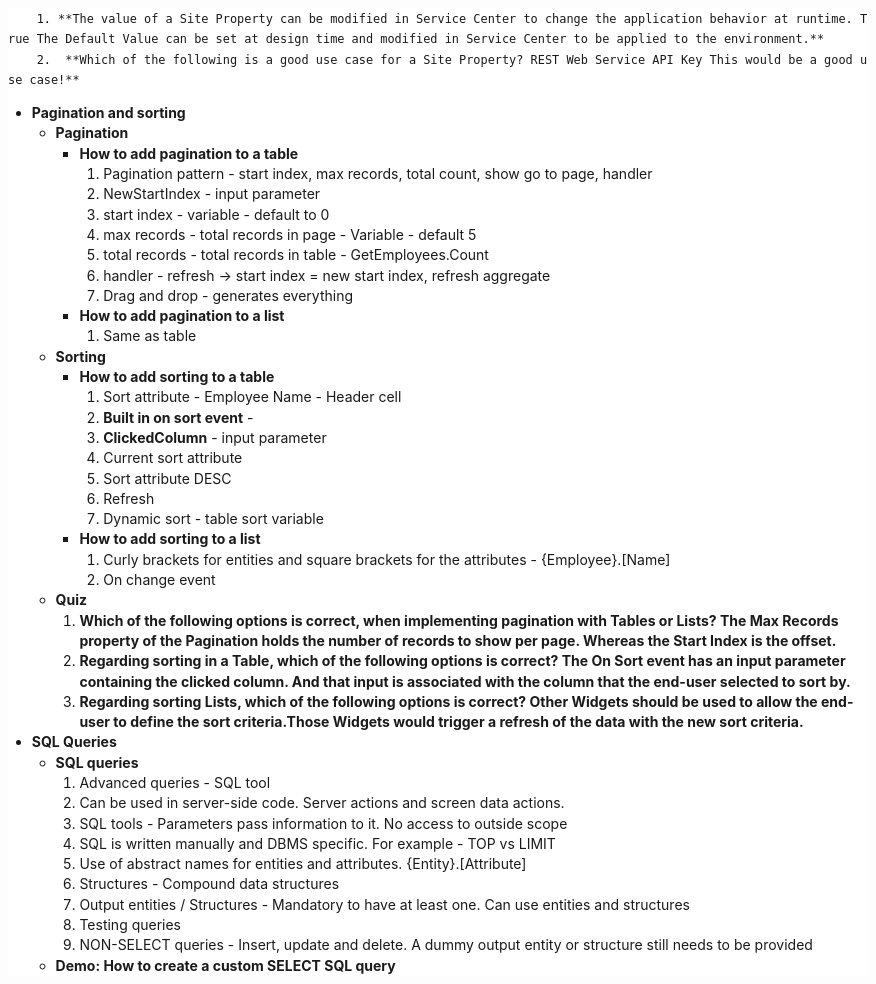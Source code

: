         1. **The value of a Site Property can be modified in Service Center to change the application behavior at runtime. True The Default Value can be set at design time and modified in Service Center to be applied to the environment.**
        2.  **Which of the following is a good use case for a Site Property? REST Web Service API Key This would be a good use case!**
- **Pagination and sorting**
    - **Pagination**
        - **How to add pagination to a table**
            1. Pagination pattern - start index, max records, total count, show go to page, handler
            2. NewStartIndex - input parameter
            3. start index - variable - default to 0
            4. max records - total records in page - Variable - default 5
            5. total records - total records in table - GetEmployees.Count
            6. handler - refresh → start index = new start index, refresh aggregate
            7. Drag and drop - generates everything
        - **How to add pagination to a list**
            1. Same as table
    - **Sorting**
        - **How to add sorting to a table**
            1. Sort attribute - Employee Name - Header cell
            2. **Built in on sort event** - 
            3. **ClickedColumn** - input parameter
            4. Current sort attribute
            5. Sort attribute DESC
            6. Refresh 
            7. Dynamic sort - table sort variable
        - **How to add sorting to a list**
            1. Curly brackets for entities and square brackets for the attributes - {Employee}.[Name]
            2. On change event
    - **Quiz**
        1. **Which of the following options is correct, when implementing pagination with Tables or Lists? The Max Records property of the Pagination holds the number of records to show per page. Whereas the Start Index is the offset.**
        2. **Regarding sorting in a Table, which of the following options is correct? The On Sort event has an input parameter containing the clicked column. And that input is associated with the column that the end-user selected to sort by.** 
        3. **Regarding sorting Lists, which of the following options is correct? Other Widgets should be used to allow the end-user to define the sort criteria.Those Widgets would trigger a refresh of the data with the new sort criteria.**
- **SQL Queries**
    - **SQL queries**
        1. Advanced queries - SQL tool
        2. Can be used in server-side code. Server actions and screen data actions.
        3. SQL tools - Parameters pass information to it. No access to outside scope
        4. SQL is written manually and DBMS specific. For example - TOP vs LIMIT
        5. Use of abstract names for entities and attributes. {Entity}.[Attribute]
        6. Structures - Compound data structures
        7. Output entities / Structures - Mandatory to have at least one. Can use entities and structures
        8. Testing queries
        9. NON-SELECT queries - Insert, update and delete. A dummy output entity or structure still needs to be provided
    - **Demo: How to create a custom SELECT SQL query**
        